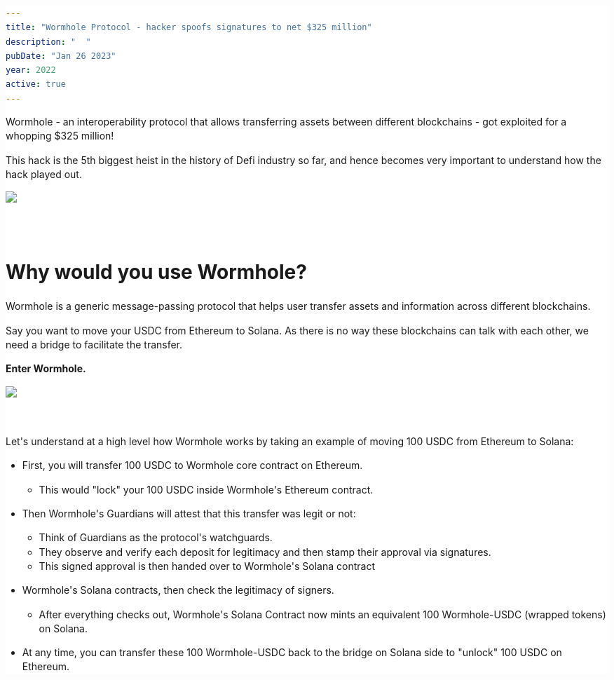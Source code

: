 ```yaml
---
title: "Wormhole Protocol - hacker spoofs signatures to net $325 million"
description: "  "
pubDate: "Jan 26 2023"
year: 2022
active: true
---
```




Wormhole - an interoperability protocol that allows transferring assets between different blockchains - got exploited for a whopping $325 million! 

This hack is the 5th biggest heist in the history of Defi industry so far, and hence becomes very important to understand how the hack played out. 


![](https://i.imgur.com/dwv25OQ.png)

<br>



# Why would you use Wormhole? 

Wormhole is a generic message-passing protocol that helps user transfer assets and information across different blockchains. 

Say you want to move your USDC from Ethereum to Solana. As there is no way these blockchains can talk with each other, we need a bridge to facilitate the transfer. 

**Enter Wormhole.**

![](https://i.imgur.com/Gl6bbB6.png)

<br> 

Let's understand at a high level how Wormhole works by taking an example of moving 100 USDC from Ethereum to Solana: 

* First, you will transfer 100 USDC to Wormhole core contract on Ethereum. 
    * This would "lock" your 100 USDC inside Wormhole's Ethereum contract. 

* Then Wormhole's Guardians will attest that this transfer was legit or not: 
    *  Think of Guardians as the protocol's watchguards. 
    *  They observe and verify each deposit for legitimacy and then stamp their approval via signatures.  
    * This signed approval is then handed over to Wormhole's Solana contract

* Wormhole's Solana contracts, then check the legitimacy of signers. 
    * After everything checks out, Wormhole's Solana Contract now mints an equivalent 100 Wormhole-USDC (wrapped tokens) on Solana. 
* At any time, you can transfer these 100 Wormhole-USDC back to the bridge on Solana side to "unlock" 100 USDC on Ethereum. 
